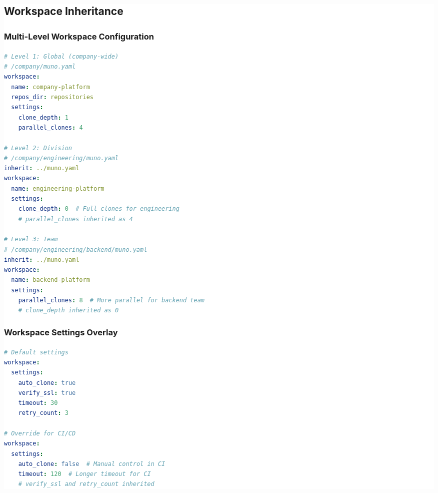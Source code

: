 ## Workspace Inheritance

### Multi-Level Workspace Configuration

```yaml
# Level 1: Global (company-wide)
# /company/muno.yaml
workspace:
  name: company-platform
  repos_dir: repositories
  settings:
    clone_depth: 1
    parallel_clones: 4

# Level 2: Division
# /company/engineering/muno.yaml
inherit: ../muno.yaml
workspace:
  name: engineering-platform
  settings:
    clone_depth: 0  # Full clones for engineering
    # parallel_clones inherited as 4

# Level 3: Team
# /company/engineering/backend/muno.yaml
inherit: ../muno.yaml
workspace:
  name: backend-platform
  settings:
    parallel_clones: 8  # More parallel for backend team
    # clone_depth inherited as 0
```

### Workspace Settings Overlay

```yaml
# Default settings
workspace:
  settings:
    auto_clone: true
    verify_ssl: true
    timeout: 30
    retry_count: 3
    
# Override for CI/CD
workspace:
  settings:
    auto_clone: false  # Manual control in CI
    timeout: 120  # Longer timeout for CI
    # verify_ssl and retry_count inherited
```
